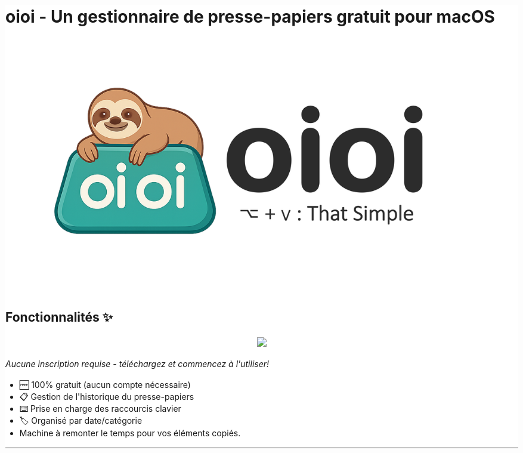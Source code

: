 # oioi - Un gestionnaire de presse-papiers gratuit pour macOS
<div>
  <p align="center">
    <img src="tutorial_assets/banner.png" width="800"> 
  </p>
</div>


## Fonctionnalités ✨
 <p align="center">
<img width="60%" src="tutorial_assets/demo.gif"></a>
</p>

*Aucune inscription requise - téléchargez et commencez à l'utiliser!*
- 🆓 100% gratuit (aucun compte nécessaire)
- 📋 Gestion de l'historique du presse-papiers
- ⌨️ Prise en charge des raccourcis clavier
- 🏷️ Organisé par date/catégorie
- Machine à remonter le temps pour vos éléments copiés.



---

<div align="center">
